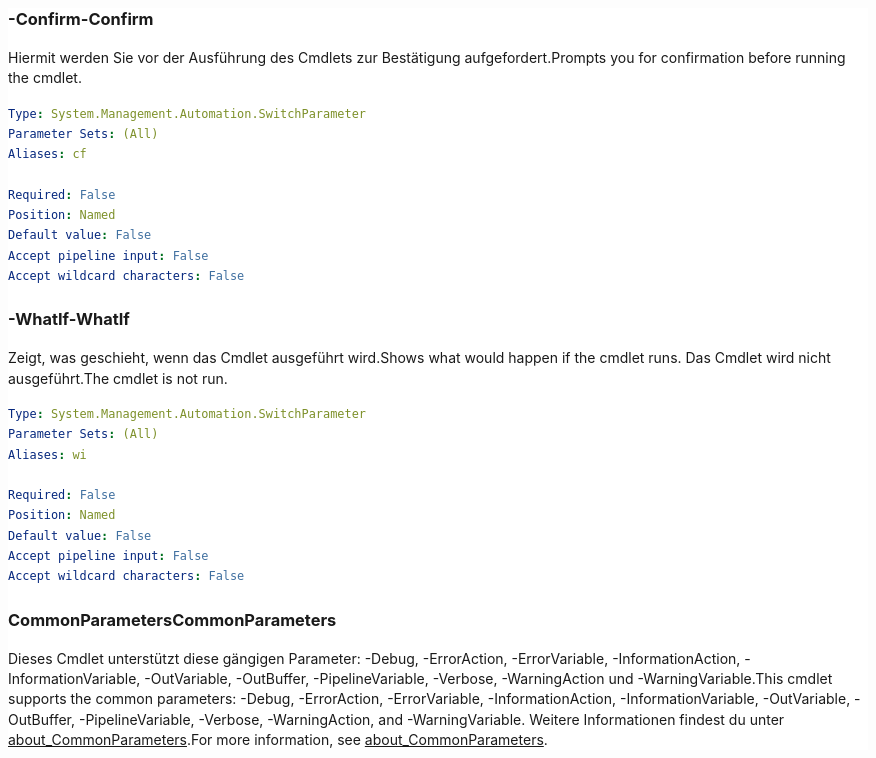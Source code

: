 ### <span data-ttu-id="d1bc8-157">-Confirm</span><span class="sxs-lookup"><span data-stu-id="d1bc8-157">-Confirm</span></span>

<span data-ttu-id="d1bc8-158">Hiermit werden Sie vor der Ausführung des Cmdlets zur Bestätigung aufgefordert.</span><span class="sxs-lookup"><span data-stu-id="d1bc8-158">Prompts you for confirmation before running the cmdlet.</span></span>

```yaml
Type: System.Management.Automation.SwitchParameter
Parameter Sets: (All)
Aliases: cf

Required: False
Position: Named
Default value: False
Accept pipeline input: False
Accept wildcard characters: False
```

### <span data-ttu-id="d1bc8-159">-WhatIf</span><span class="sxs-lookup"><span data-stu-id="d1bc8-159">-WhatIf</span></span>

<span data-ttu-id="d1bc8-160">Zeigt, was geschieht, wenn das Cmdlet ausgeführt wird.</span><span class="sxs-lookup"><span data-stu-id="d1bc8-160">Shows what would happen if the cmdlet runs.</span></span> <span data-ttu-id="d1bc8-161">Das Cmdlet wird nicht ausgeführt.</span><span class="sxs-lookup"><span data-stu-id="d1bc8-161">The cmdlet is not run.</span></span>

```yaml
Type: System.Management.Automation.SwitchParameter
Parameter Sets: (All)
Aliases: wi

Required: False
Position: Named
Default value: False
Accept pipeline input: False
Accept wildcard characters: False
```

### <span data-ttu-id="d1bc8-162">CommonParameters</span><span class="sxs-lookup"><span data-stu-id="d1bc8-162">CommonParameters</span></span>

<span data-ttu-id="d1bc8-163">Dieses Cmdlet unterstützt diese gängigen Parameter: -Debug, -ErrorAction, -ErrorVariable, -InformationAction, -InformationVariable, -OutVariable, -OutBuffer, -PipelineVariable, -Verbose, -WarningAction und -WarningVariable.</span><span class="sxs-lookup"><span data-stu-id="d1bc8-163">This cmdlet supports the common parameters: -Debug, -ErrorAction, -ErrorVariable, -InformationAction, -InformationVariable, -OutVariable, -OutBuffer, -PipelineVariable, -Verbose, -WarningAction, and -WarningVariable.</span></span> <span data-ttu-id="d1bc8-164">Weitere Informationen findest du unter [about_CommonParameters](https://go.microsoft.com/fwlink/?LinkID=113216).</span><span class="sxs-lookup"><span data-stu-id="d1bc8-164">For more information, see [about_CommonParameters](https://go.microsoft.com/fwlink/?LinkID=113216).</span></span>
